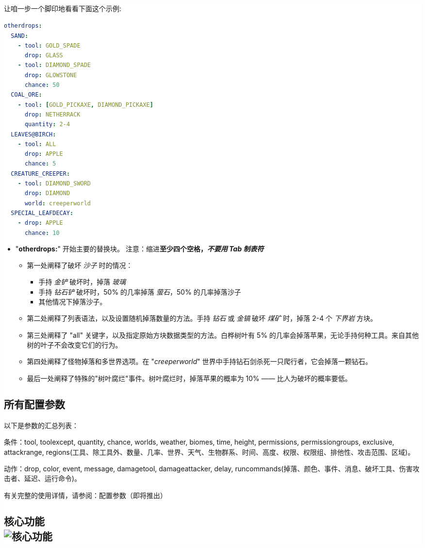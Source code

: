 让咱一步一个脚印地看看下面这个示例:

```yaml
otherdrops:
  SAND:
    - tool: GOLD_SPADE
      drop: GLASS
    - tool: DIAMOND_SPADE
      drop: GLOWSTONE
      chance: 50
  COAL_ORE:
    - tool: [GOLD_PICKAXE, DIAMOND_PICKAXE]
      drop: NETHERRACK
      quantity: 2-4
  LEAVES@BIRCH:
    - tool: ALL
      drop: APPLE
      chance: 5
  CREATURE_CREEPER:
    - tool: DIAMOND_SWORD
      drop: DIAMOND
      world: creeperworld
  SPECIAL_LEAFDECAY:
    - drop: APPLE
      chance: 10
```

- "**otherdrops:**" 开始主要的替换块。 注意：缩进**至少四个空格，_不要用 Tab 制表符_**

  - 第一处阐释了破坏 _沙子_ 时的情况：

    - 手持 _金铲_ 破坏时，掉落 _玻璃_
    - 手持 _钻石铲_ 破坏时，50% 的几率掉落 _萤石_，50% 的几率掉落沙子
    - 其他情况下掉落沙子。

  - 第二处阐释了列表语法，以及设置随机掉落数量的方法。手持 _钻石_ 或 _金镐_ 破坏 _煤矿_ 时，掉落 2-4 个 _下界岩_ 方块。

  - 第三处阐释了 "all" 关键字，以及指定原始方块数据类型的方法。白桦树叶有 5% 的几率会掉落苹果，无论手持何种工具。来自其他树的叶子不会改变它们的行为。

  - 第四处阐释了怪物掉落和多世界选项。在 "_creeperworld_" 世界中手持钻石剑杀死一只爬行者，它会掉落一颗钻石。

  - 最后一处阐释了特殊的"树叶腐烂"事件。树叶腐烂时，掉落苹果的概率为 10% —— 比人为破坏的概率要低。

## 所有配置参数

以下是参数的汇总列表：

条件：tool, toolexcept, quantity, chance, worlds, weather, biomes, time, height, permissions, permissiongroups, exclusive, attackrange, regions(工具、除工具外、数量、几率、世界、天气、生物群系、时间、高度、权限、权限组、排他性、攻击范围、区域)。

动作：drop, color, event, message, damagetool, damageattacker, delay, runcommands(掉落、颜色、事件、消息、破坏工具、伤害攻击者、延迟、运行命令)。

有关完整的使用详情，请参阅：配置参数（即将推出）

## 核心功能 <br> ![核心功能](https://i.imgur.com/ACRducI.png)
